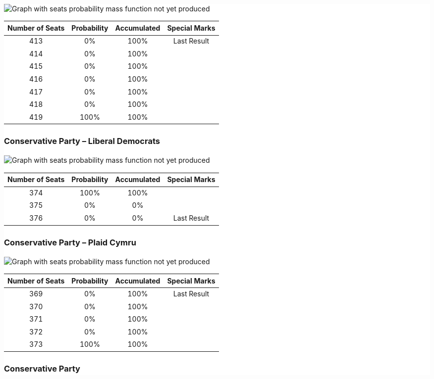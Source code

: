 ![Graph with seats probability mass function not yet produced](2021-07-02-Panelbase-coalitions-seats-pmf-con–snp.png "Seats Probability Mass Function")

| Number of Seats | Probability | Accumulated | Special Marks |
|:---------------:|:-----------:|:-----------:|:-------------:|
| 413 | 0% | 100% | Last Result |
| 414 | 0% | 100% |  |
| 415 | 0% | 100% |  |
| 416 | 0% | 100% |  |
| 417 | 0% | 100% |  |
| 418 | 0% | 100% |  |
| 419 | 100% | 100% |  |

### Conservative Party – Liberal Democrats

![Graph with seats probability mass function not yet produced](2021-07-02-Panelbase-coalitions-seats-pmf-con–libdem.png "Seats Probability Mass Function")

| Number of Seats | Probability | Accumulated | Special Marks |
|:---------------:|:-----------:|:-----------:|:-------------:|
| 374 | 100% | 100% |  |
| 375 | 0% | 0% |  |
| 376 | 0% | 0% | Last Result |

### Conservative Party – Plaid Cymru

![Graph with seats probability mass function not yet produced](2021-07-02-Panelbase-coalitions-seats-pmf-con–pc.png "Seats Probability Mass Function")

| Number of Seats | Probability | Accumulated | Special Marks |
|:---------------:|:-----------:|:-----------:|:-------------:|
| 369 | 0% | 100% | Last Result |
| 370 | 0% | 100% |  |
| 371 | 0% | 100% |  |
| 372 | 0% | 100% |  |
| 373 | 100% | 100% |  |

### Conservative Party
